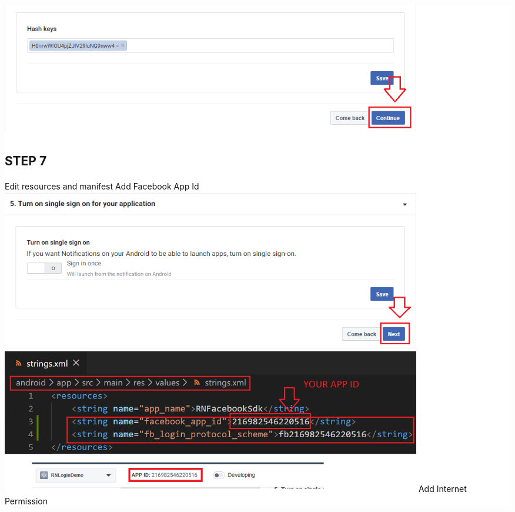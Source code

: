 <img src='https://github.com/uit2712/CreateFBAppForDeveloper/blob/master/Images/17.png' width='700'/>
<h2>STEP 7</h2>
Edit resources and manifest
Add Facebook App Id
<img src='https://github.com/uit2712/CreateFBAppForDeveloper/blob/master/Images/18.png' width='700'/>
<img src='https://github.com/uit2712/CreateFBAppForDeveloper/blob/master/Images/19.png' width='700'/>
Add Internet Permission